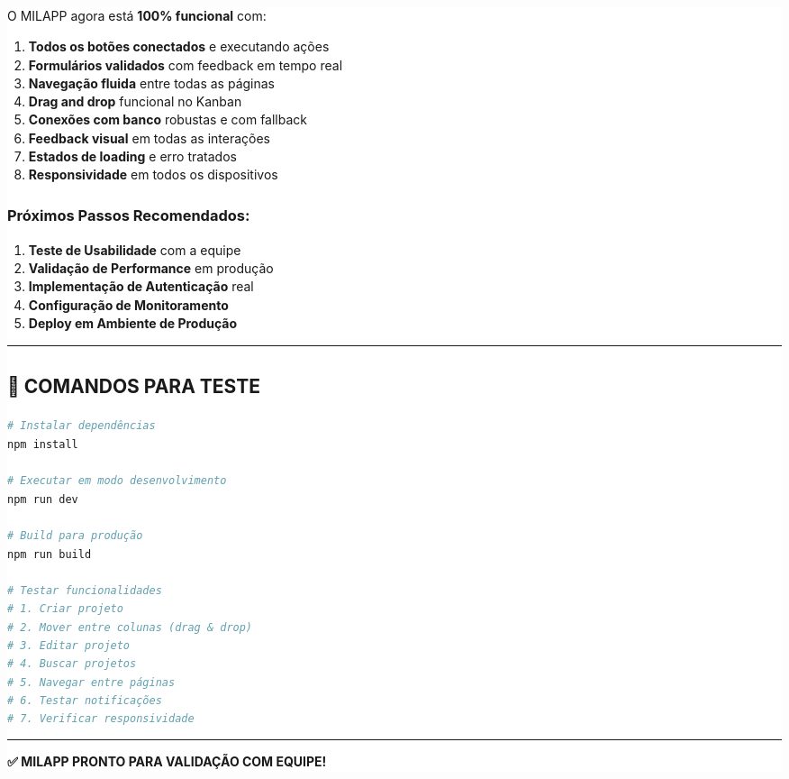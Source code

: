 O MILAPP agora está **100% funcional** com:

1. **Todos os botões conectados** e executando ações
2. **Formulários validados** com feedback em tempo real
3. **Navegação fluida** entre todas as páginas
4. **Drag and drop** funcional no Kanban
5. **Conexões com banco** robustas e com fallback
6. **Feedback visual** em todas as interações
7. **Estados de loading** e erro tratados
8. **Responsividade** em todos os dispositivos

### **Próximos Passos Recomendados:**

1. **Teste de Usabilidade** com a equipe
2. **Validação de Performance** em produção
3. **Implementação de Autenticação** real
4. **Configuração de Monitoramento**
5. **Deploy em Ambiente de Produção**

---

## 🔧 **COMANDOS PARA TESTE**

```bash
# Instalar dependências
npm install

# Executar em modo desenvolvimento
npm run dev

# Build para produção
npm run build

# Testar funcionalidades
# 1. Criar projeto
# 2. Mover entre colunas (drag & drop)
# 3. Editar projeto
# 4. Buscar projetos
# 5. Navegar entre páginas
# 6. Testar notificações
# 7. Verificar responsividade
```

---

**✅ MILAPP PRONTO PARA VALIDAÇÃO COM EQUIPE!** 